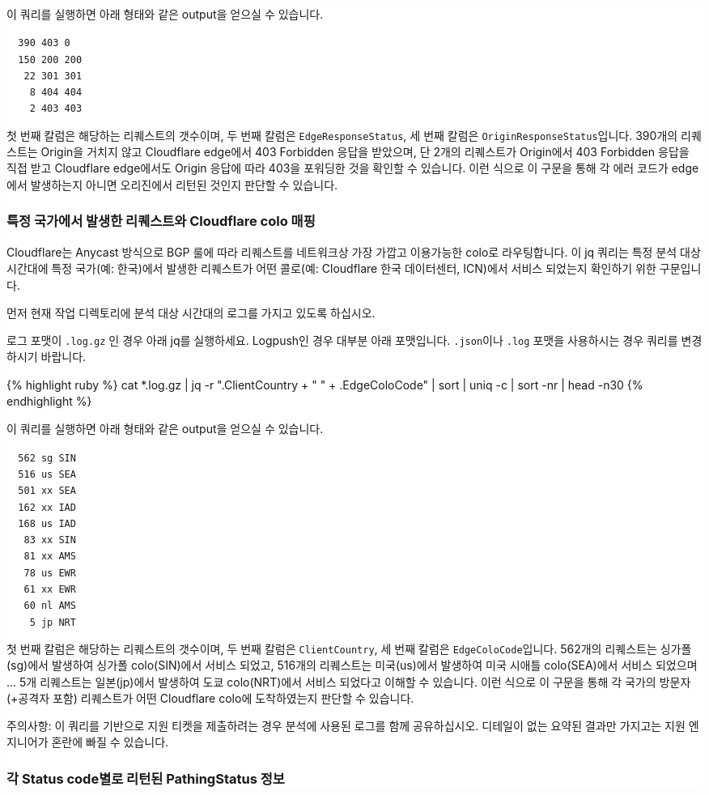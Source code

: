 이 쿼리를 실행하면 아래 형태와 같은 output을 얻으실 수 있습니다.

```
  390 403 0    
  150 200 200
   22 301 301
    8 404 404
    2 403 403
```

첫 번째 칼럼은 해당하는 리퀘스트의 갯수이며, 두 번째 칼럼은 `EdgeResponseStatus`, 세 번째 칼럼은 `OriginResponseStatus`입니다. 390개의 리퀘스트는 Origin을 거치지 않고 Cloudflare edge에서 403 Forbidden 응답을 받았으며, 단 2개의 리퀘스트가 Origin에서 403 Forbidden 응답을 직접 받고 Cloudflare edge에서도 Origin 응답에 따라 403을 포워딩한 것을 확인할 수 있습니다. 이런 식으로 이 구문을 통해 각 에러 코드가 edge에서 발생하는지 아니면 오리진에서 리턴된 것인지 판단할 수 있습니다.

### 특정 국가에서 발생한 리퀘스트와 Cloudflare colo 매핑

Cloudflare는 Anycast 방식으로 BGP 룰에 따라 리퀘스트를 네트워크상 가장 가깝고 이용가능한 colo로 라우팅합니다. 이 jq 쿼리는 특정 분석 대상 시간대에 특정 국가(예: 한국)에서 발생한 리퀘스트가 어떤 콜로(예: Cloudflare 한국 데이터센터, ICN)에서 서비스 되었는지 확인하기 위한 구문입니다.

먼저 현재 작업 디렉토리에 분석 대상 시간대의 로그를 가지고 있도록 하십시오.

로그 포맷이 `.log.gz` 인 경우 아래 jq를 실행하세요. Logpush인 경우 대부분 아래 포맷입니다. `.json`이나 `.log` 포맷을 사용하시는 경우 쿼리를 변경하시기 바랍니다.

{% highlight ruby %}
cat *.log.gz | jq -r ".ClientCountry + \" \" + .EdgeColoCode" | sort | uniq -c | sort -nr | head -n30
{% endhighlight %}

이 쿼리를 실행하면 아래 형태와 같은 output을 얻으실 수 있습니다.

```
  562 sg SIN
  516 us SEA
  501 xx SEA
  162 xx IAD
  168 us IAD
   83 xx SIN
   81 xx AMS
   78 us EWR
   61 xx EWR
   60 nl AMS
    5 jp NRT
```

첫 번째 칼럼은 해당하는 리퀘스트의 갯수이며, 두 번째 칼럼은 `ClientCountry`, 세 번째 칼럼은 `EdgeColoCode`입니다. 562개의 리퀘스트는 싱가폴(sg)에서 발생하여 싱가폴 colo(SIN)에서 서비스 되었고, 516개의 리퀘스트는 미국(us)에서 발생하여 미국 시애틀 colo(SEA)에서 서비스 되었으며 ... 5개 리퀘스트는 일본(jp)에서 발생하여 도쿄 colo(NRT)에서 서비스 되었다고 이해할 수 있습니다. 이런 식으로 이 구문을 통해 각 국가의 방문자 (+공격자 포함) 리퀘스트가 어떤 Cloudflare colo에 도착하였는지 판단할 수 있습니다.

주의사항: 이 쿼리를 기반으로 지원 티켓을 제출하려는 경우 분석에 사용된 로그를 함께 공유하십시오. 디테일이 없는 요약된 결과만 가지고는 지원 엔지니어가 혼란에 빠질 수 있습니다.

### 각 Status code별로 리턴된 PathingStatus 정보

